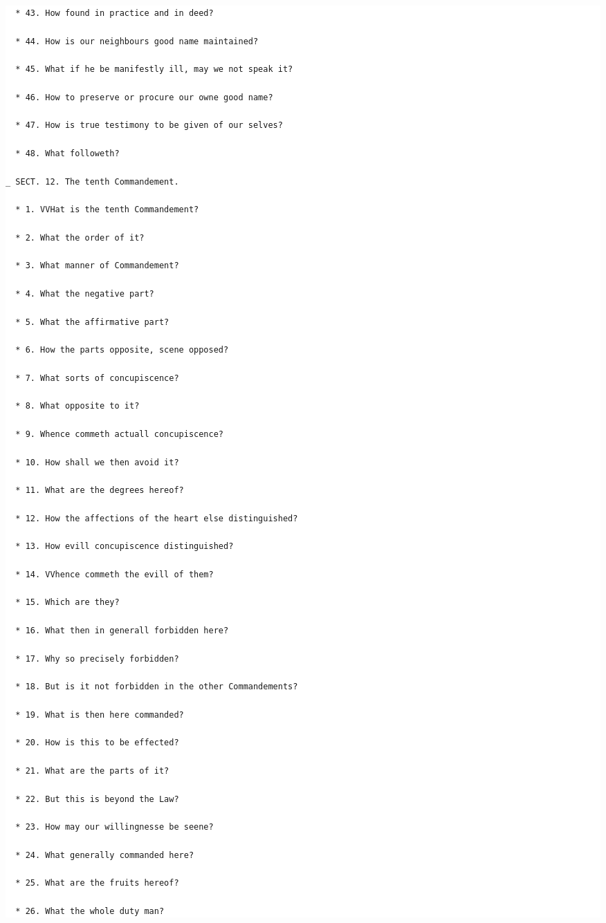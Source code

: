       * 43. How found in practice and in deed?

      * 44. How is our neighbours good name maintained?

      * 45. What if he be manifestly ill, may we not speak it?

      * 46. How to preserve or procure our owne good name?

      * 47. How is true testimony to be given of our selves?

      * 48. What followeth?

    _ SECT. 12. The tenth Commandement.

      * 1. VVHat is the tenth Commandement?

      * 2. What the order of it?

      * 3. What manner of Commandement?

      * 4. What the negative part?

      * 5. What the affirmative part?

      * 6. How the parts opposite, scene opposed?

      * 7. What sorts of concupiscence?

      * 8. What opposite to it?

      * 9. Whence commeth actuall concupiscence?

      * 10. How shall we then avoid it?

      * 11. What are the degrees hereof?

      * 12. How the affections of the heart else distinguished?

      * 13. How evill concupiscence distinguished?

      * 14. VVhence commeth the evill of them?

      * 15. Which are they?

      * 16. What then in generall forbidden here?

      * 17. Why so precisely forbidden?

      * 18. But is it not forbidden in the other Commandements?

      * 19. What is then here commanded?

      * 20. How is this to be effected?

      * 21. What are the parts of it?

      * 22. But this is beyond the Law?

      * 23. How may our willingnesse be seene?

      * 24. What generally commanded here?

      * 25. What are the fruits hereof?

      * 26. What the whole duty man?
